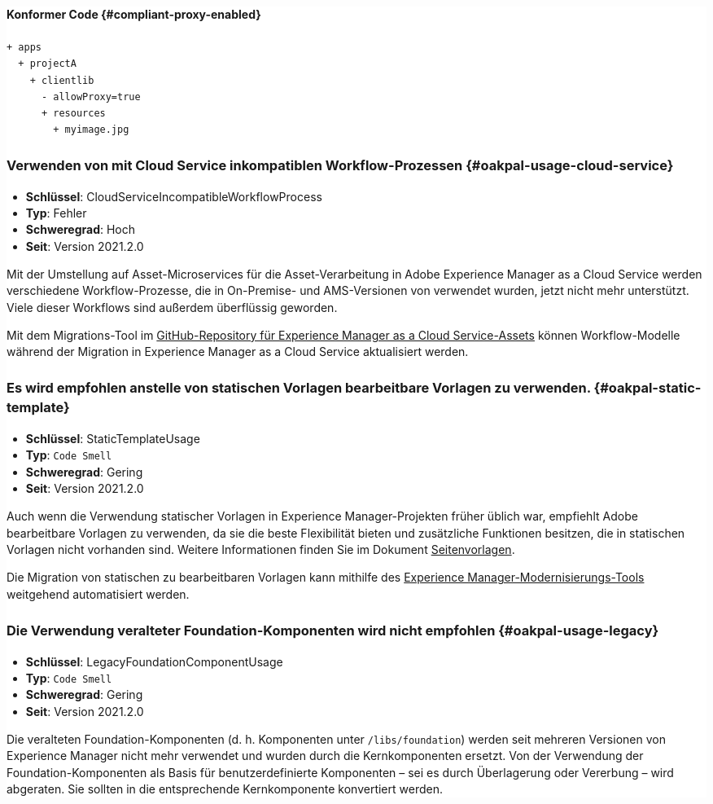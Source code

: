 #### Konformer Code {#compliant-proxy-enabled}

```tet
+ apps
  + projectA
    + clientlib
      - allowProxy=true
      + resources
        + myimage.jpg
```

### Verwenden von mit Cloud Service inkompatiblen Workflow-Prozessen {#oakpal-usage-cloud-service}

* **Schlüssel**: CloudServiceIncompatibleWorkflowProcess
* **Typ**: Fehler
* **Schweregrad**: Hoch
* **Seit**: Version 2021.2.0

Mit der Umstellung auf Asset-Microservices für die Asset-Verarbeitung in Adobe Experience Manager as a Cloud Service werden verschiedene Workflow-Prozesse, die in On-Premise- und AMS-Versionen von verwendet wurden, jetzt nicht mehr unterstützt. Viele dieser Workflows sind außerdem überflüssig geworden.

Mit dem Migrations-Tool im [GitHub-Repository für Experience Manager as a Cloud Service-Assets](https://github.com/adobe/aem-cloud-migration) können Workflow-Modelle während der Migration in Experience Manager as a Cloud Service aktualisiert werden.

### Es wird empfohlen anstelle von statischen Vorlagen bearbeitbare Vorlagen zu verwenden. {#oakpal-static-template}

* **Schlüssel**: StaticTemplateUsage
* **Typ**: `Code Smell`
* **Schweregrad**: Gering
* **Seit**: Version 2021.2.0

Auch wenn die Verwendung statischer Vorlagen in Experience Manager-Projekten früher üblich war, empfiehlt Adobe bearbeitbare Vorlagen zu verwenden, da sie die beste Flexibilität bieten und zusätzliche Funktionen besitzen, die in statischen Vorlagen nicht vorhanden sind. Weitere Informationen finden Sie im Dokument [Seitenvorlagen](/help/implementing/developing/components/templates.md).

Die Migration von statischen zu bearbeitbaren Vorlagen kann mithilfe des [Experience Manager-Modernisierungs-Tools](https://opensource.adobe.com/aem-modernize-tools/) weitgehend automatisiert werden.

### Die Verwendung veralteter Foundation-Komponenten wird nicht empfohlen {#oakpal-usage-legacy}

* **Schlüssel**: LegacyFoundationComponentUsage
* **Typ**: `Code Smell`
* **Schweregrad**: Gering
* **Seit**: Version 2021.2.0

Die veralteten Foundation-Komponenten (d. h. Komponenten unter `/libs/foundation`) werden seit mehreren Versionen von Experience Manager nicht mehr verwendet und wurden durch die Kernkomponenten ersetzt. Von der Verwendung der Foundation-Komponenten als Basis für benutzerdefinierte Komponenten – sei es durch Überlagerung oder Vererbung – wird abgeraten. Sie sollten in die entsprechende Kernkomponente konvertiert werden.
